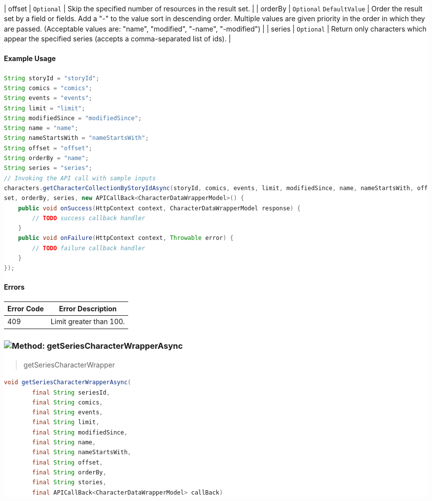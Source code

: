 | offset |  ``` Optional ```  | Skip the specified number of resources in the result set. |
| orderBy |  ``` Optional ```  ``` DefaultValue ```  | Order the result set by a field or fields. Add a "-" to the value sort in descending order. Multiple values are given priority in the order in which they are passed. (Acceptable values are: "name", "modified", "-name", "-modified") |
| series |  ``` Optional ```  | Return only characters which appear the specified series (accepts a comma-separated list of ids). |


#### Example Usage

```java
String storyId = "storyId";
String comics = "comics";
String events = "events";
String limit = "limit";
String modifiedSince = "modifiedSince";
String name = "name";
String nameStartsWith = "nameStartsWith";
String offset = "offset";
String orderBy = "name";
String series = "series";
// Invoking the API call with sample inputs
characters.getCharacterCollectionByStoryIdAsync(storyId, comics, events, limit, modifiedSince, name, nameStartsWith, offset, orderBy, series, new APICallBack<CharacterDataWrapperModel>() {
    public void onSuccess(HttpContext context, CharacterDataWrapperModel response) {
        // TODO success callback handler
    }
    public void onFailure(HttpContext context, Throwable error) {
        // TODO failure callback handler
    }
});

```

#### Errors

| Error Code | Error Description |
|------------|-------------------|
| 409 | Limit greater than 100. |



### <a name="get_series_character_wrapper_async"></a>![Method: ](https://apidocs.io/img/method.png "com.acme.corp.api.controllers.CharactersController.getSeriesCharacterWrapperAsync") getSeriesCharacterWrapperAsync

> getSeriesCharacterWrapper


```java
void getSeriesCharacterWrapperAsync(
        final String seriesId,
        final String comics,
        final String events,
        final String limit,
        final String modifiedSince,
        final String name,
        final String nameStartsWith,
        final String offset,
        final String orderBy,
        final String stories,
        final APICallBack<CharacterDataWrapperModel> callBack)
```
